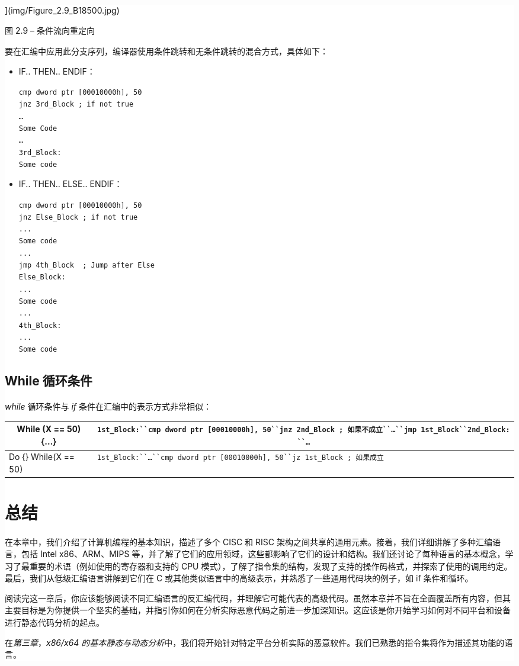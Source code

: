 ](img/Figure_2.9_B18500.jpg)

图 2.9 – 条件流向重定向

要在汇编中应用此分支序列，编译器使用条件跳转和无条件跳转的混合方式，具体如下：

+   IF.. THEN.. ENDIF：

    ```
    cmp dword ptr [00010000h], 50
    jnz 3rd_Block ; if not true
    …
    Some Code
    …
    3rd_Block:
    Some code
    ```

+   IF.. THEN.. ELSE.. ENDIF：

    ```
    cmp dword ptr [00010000h], 50
    jnz Else_Block ; if not true
    ...
    Some code
    ...
    jmp 4th_Block  ; Jump after Else
    Else_Block:
    ...
    Some code
    ...
    4th_Block:
    ...
    Some code
    ```

## While 循环条件

*while* 循环条件与 *if* 条件在汇编中的表示方式非常相似：

| While (X == 50) {…} | `1st_Block:``cmp dword ptr [00010000h], 50``jnz 2nd_Block ; 如果不成立``…``jmp 1st_Block``2nd_Block:``…` |
| --- | --- |
| Do {} While(X == 50) | `1st_Block:``…``cmp dword ptr [00010000h], 50``jz 1st_Block ; 如果成立` |

# 总结

在本章中，我们介绍了计算机编程的基本知识，描述了多个 CISC 和 RISC 架构之间共享的通用元素。接着，我们详细讲解了多种汇编语言，包括 Intel x86、ARM、MIPS 等，并了解了它们的应用领域，这些都影响了它们的设计和结构。我们还讨论了每种语言的基本概念，学习了最重要的术语（例如使用的寄存器和支持的 CPU 模式），了解了指令集的结构，发现了支持的操作码格式，并探索了使用的调用约定。最后，我们从低级汇编语言讲解到它们在 C 或其他类似语言中的高级表示，并熟悉了一些通用代码块的例子，如 if 条件和循环。

阅读完这一章后，你应该能够阅读不同汇编语言的反汇编代码，并理解它可能代表的高级代码。虽然本章并不旨在全面覆盖所有内容，但其主要目标是为你提供一个坚实的基础，并指引你如何在分析实际恶意代码之前进一步加深知识。这应该是你开始学习如何对不同平台和设备进行静态代码分析的起点。

在*第三章*，*x86/x64 的基本静态与动态分析*中，我们将开始针对特定平台分析实际的恶意软件。我们已熟悉的指令集将作为描述其功能的语言。
